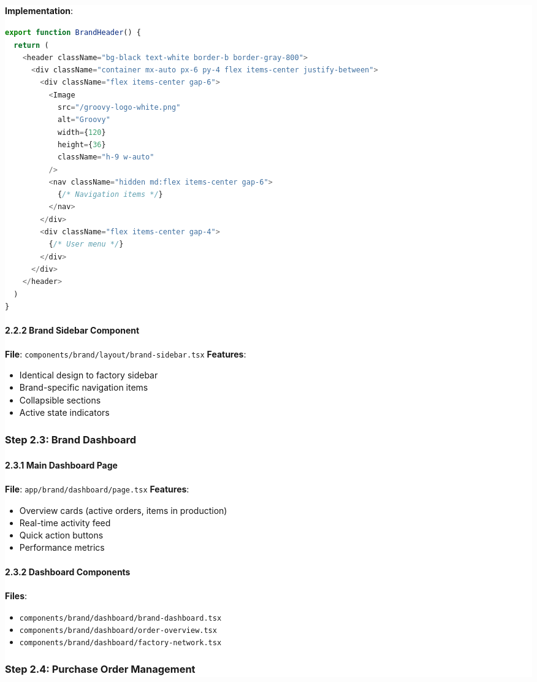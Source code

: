 **Implementation**:
```typescript
export function BrandHeader() {
  return (
    <header className="bg-black text-white border-b border-gray-800">
      <div className="container mx-auto px-6 py-4 flex items-center justify-between">
        <div className="flex items-center gap-6">
          <Image 
            src="/groovy-logo-white.png" 
            alt="Groovy" 
            width={120} 
            height={36} 
            className="h-9 w-auto" 
          />
          <nav className="hidden md:flex items-center gap-6">
            {/* Navigation items */}
          </nav>
        </div>
        <div className="flex items-center gap-4">
          {/* User menu */}
        </div>
      </div>
    </header>
  )
}
```

#### 2.2.2 Brand Sidebar Component
**File**: `components/brand/layout/brand-sidebar.tsx`
**Features**:
- Identical design to factory sidebar
- Brand-specific navigation items
- Collapsible sections
- Active state indicators

### Step 2.3: Brand Dashboard

#### 2.3.1 Main Dashboard Page
**File**: `app/brand/dashboard/page.tsx`
**Features**:
- Overview cards (active orders, items in production)
- Real-time activity feed
- Quick action buttons
- Performance metrics

#### 2.3.2 Dashboard Components
**Files**:
- `components/brand/dashboard/brand-dashboard.tsx`
- `components/brand/dashboard/order-overview.tsx`
- `components/brand/dashboard/factory-network.tsx`

### Step 2.4: Purchase Order Management
